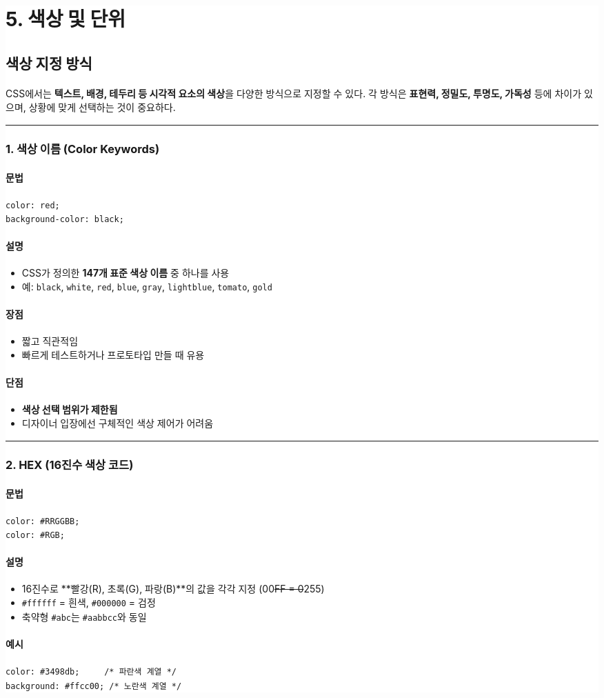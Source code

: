 # 5. 색상 및 단위

## 색상 지정 방식

CSS에서는 **텍스트, 배경, 테두리 등 시각적 요소의 색상**을 다양한 방식으로 지정할 수 있다.
 각 방식은 **표현력, 정밀도, 투명도, 가독성** 등에 차이가 있으며, 상황에 맞게 선택하는 것이 중요하다.

------

### 1. 색상 이름 (Color Keywords)

#### 문법

```
color: red;
background-color: black;
```

#### 설명

- CSS가 정의한 **147개 표준 색상 이름** 중 하나를 사용
- 예: `black`, `white`, `red`, `blue`, `gray`, `lightblue`, `tomato`, `gold`

#### 장점

- 짧고 직관적임
- 빠르게 테스트하거나 프로토타입 만들 때 유용

#### 단점

- **색상 선택 범위가 제한됨**
- 디자이너 입장에선 구체적인 색상 제어가 어려움

------

### 2. HEX (16진수 색상 코드)

#### 문법

```
color: #RRGGBB;
color: #RGB;
```

#### 설명

- 16진수로 **빨강(R), 초록(G), 파랑(B)**의 값을 각각 지정 (00~~FF = 0~~255)
- `#ffffff` = 흰색, `#000000` = 검정
- 축약형 `#abc`는 `#aabbcc`와 동일

#### 예시

```
color: #3498db;     /* 파란색 계열 */
background: #ffcc00; /* 노란색 계열 */
```
